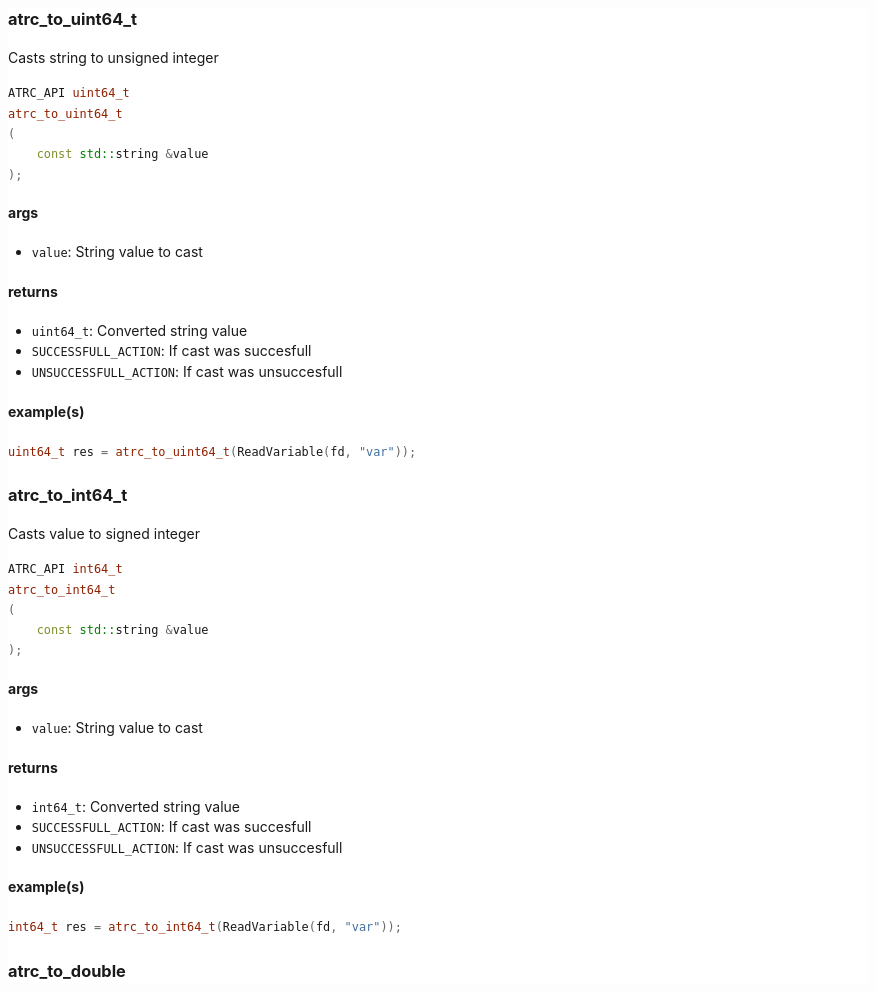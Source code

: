 ### atrc_to_uint64_t

Casts string to unsigned integer

```cpp
ATRC_API uint64_t 
atrc_to_uint64_t
(
    const std::string &value
);
```

#### args
 - `value`: String value to cast

#### returns
 - `uint64_t`: Converted string value
 - `SUCCESSFULL_ACTION`: If cast was succesfull
 - `UNSUCCESSFULL_ACTION`: If cast was unsuccesfull

#### example(s)

```cpp
uint64_t res = atrc_to_uint64_t(ReadVariable(fd, "var"));
```



### atrc_to_int64_t

Casts value to signed integer

```cpp
ATRC_API int64_t 
atrc_to_int64_t
(
    const std::string &value
);
```

#### args
 - `value`: String value to cast

#### returns
 - `int64_t`: Converted string value
 - `SUCCESSFULL_ACTION`: If cast was succesfull
 - `UNSUCCESSFULL_ACTION`: If cast was unsuccesfull

#### example(s)

```cpp
int64_t res = atrc_to_int64_t(ReadVariable(fd, "var"));
```



### atrc_to_double
